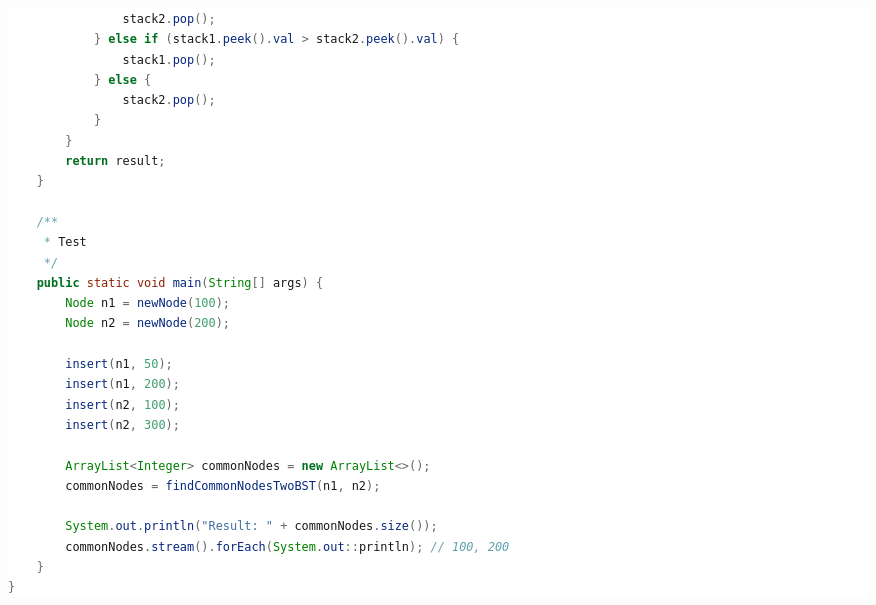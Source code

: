 ```java
                stack2.pop();
            } else if (stack1.peek().val > stack2.peek().val) {
                stack1.pop();
            } else {
                stack2.pop();
            }
        }
        return result;
    }

    /**
     * Test
     */
    public static void main(String[] args) {
        Node n1 = newNode(100);
        Node n2 = newNode(200);

        insert(n1, 50);
        insert(n1, 200);
        insert(n2, 100);
        insert(n2, 300);

        ArrayList<Integer> commonNodes = new ArrayList<>();
        commonNodes = findCommonNodesTwoBST(n1, n2);

        System.out.println("Result: " + commonNodes.size());
        commonNodes.stream().forEach(System.out::println); // 100, 200
    }
}
```

